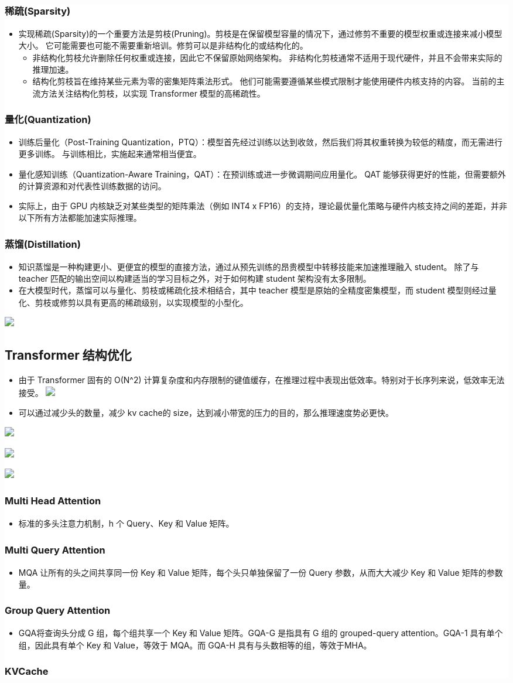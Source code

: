 ### 稀疏(Sparsity)

- 实现稀疏(Sparsity)的一个重要方法是剪枝(Pruning)。剪枝是在保留模型容量的情况下，通过修剪不重要的模型权重或连接来减小模型大小。 它可能需要也可能不需要重新培训。修剪可以是非结构化的或结构化的。
    - 非结构化剪枝允许删除任何权重或连接，因此它不保留原始网络架构。 非结构化剪枝通常不适用于现代硬件，并且不会带来实际的推理加速。
    - 结构化剪枝旨在维持某些元素为零的密集矩阵乘法形式。 他们可能需要遵循某些模式限制才能使用硬件内核支持的内容。 当前的主流方法关注结构化剪枝，以实现 Transformer 模型的高稀疏性。


### 量化(Quantization)

- 训练后量化（Post-Training Quantization，PTQ）：模型首先经过训练以达到收敛，然后我们将其权重转换为较低的精度，而无需进行更多训练。 与训练相比，实施起来通常相当便宜。

- 量化感知训练（Quantization-Aware Training，QAT）：在预训练或进一步微调期间应用量化。 QAT 能够获得更好的性能，但需要额外的计算资源和对代表性训练数据的访问。

- 实际上，由于 GPU 内核缺乏对某些类型的矩阵乘法（例如 INT4 x FP16）的支持，理论最优量化策略与硬件内核支持之间的差距，并非以下所有方法都能加速实际推理。

### 蒸馏(Distillation)
- 知识蒸馏是一种构建更小、更便宜的模型的直接方法，通过从预先训练的昂贵模型中转移技能来加速推理融入 student。 除了与 teacher 匹配的输出空间以构建适当的学习目标之外，对于如何构建 student 架构没有太多限制。
- 在大模型时代，蒸馏可以与量化、剪枝或稀疏化技术相结合，其中 teacher 模型是原始的全精度密集模型，而 student 模型则经过量化、剪枝或修剪以具有更高的稀疏级别，以实现模型的小型化。

![](/img/note/202402192344.png)


## Transformer 结构优化

- 由于 Transformer 固有的 O(N^2) 计算复杂度和内存限制的键值缓存，在推理过程中表现出低效率。特别对于长序列来说，低效率无法接受。
![](/img/note/202403012201.png)

- 可以通过减少头的数量，减少 kv cache的 size，达到减小带宽的压力的目的，那么推理速度势必更快。

![](/img/note/202401301832.png)

![](/img/note/202401301711.png)

![](/img/note/202401301808.png)

### Multi Head Attention

- 标准的多头注意力机制，h 个 Query、Key 和 Value 矩阵。

### Multi Query Attention

- MQA 让所有的头之间共享同一份 Key 和 Value 矩阵，每个头只单独保留了一份 Query 参数，从而大大减少 Key 和 Value 矩阵的参数量。

### Group Query Attention

- GQA将查询头分成 G 组，每个组共享一个 Key 和 Value 矩阵。GQA-G 是指具有 G 组的 grouped-query attention。GQA-1 具有单个组，因此具有单个 Key 和 Value，等效于 MQA。而 GQA-H 具有与头数相等的组，等效于MHA。

### KVCache

